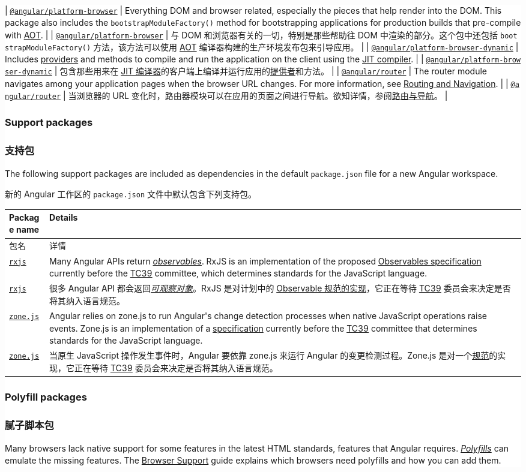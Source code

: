 | [`@angular/platform-browser`](api/platform-browser)                 | Everything DOM and browser related, especially the pieces that help render into the DOM. This package also includes the `bootstrapModuleFactory()` method for bootstrapping applications for production builds that pre-compile with [AOT](guide/aot-compiler).                                                                                                               |
| [`@angular/platform-browser`](api/platform-browser)                 | 与 DOM 和浏览器有关的一切，特别是那些帮助往 DOM 中渲染的部分。这个包中还包括 `bootstrapModuleFactory()` 方法，该方法可以使用 [AOT](guide/aot-compiler) 编译器构建的生产环境发布包来引导应用。                                                                                                                                                                                 |
| [`@angular/platform-browser-dynamic`](api/platform-browser-dynamic) | Includes [providers](api/core/Provider) and methods to compile and run the application on the client using the [JIT compiler](guide/aot-compiler).                                                                                                                                                                                                                            |
| [`@angular/platform-browser-dynamic`](api/platform-browser-dynamic) | 包含那些用来在 [JIT 编译器](guide/aot-compiler)的客户端上编译并运行应用的[提供者](api/core/Provider)和方法。                                                                                                                                                                                                                                                                  |
| [`@angular/router`](api/router)                                     | The router module navigates among your application pages when the browser URL changes. For more information, see [Routing and Navigation](guide/router).                                                                                                                                                                                                                      |
| [`@angular/router`](api/router)                                     | 当浏览器的 URL 变化时，路由器模块可以在应用的页面之间进行导航。欲知详情，参阅[路由与导航](guide/router)。                                                                                                                                                                                                                                                                     |

<a id="support-packages"></a>

### Support packages

### 支持包

The following support packages are included as dependencies in the default `package.json` file for a new Angular workspace.

新的 Angular 工作区的 `package.json` 文件中默认包含下列支持包。

| Package name                                    | Details                                                                                                                                                                                                                                                                                                                                                                         |
| :---------------------------------------------- | :------------------------------------------------------------------------------------------------------------------------------------------------------------------------------------------------------------------------------------------------------------------------------------------------------------------------------------------------------------------------------ |
| 包名                                            | 详情                                                                                                                                                                                                                                                                                                                                                                            |
| [`rxjs`](https://github.com/ReactiveX/rxjs)     | Many Angular APIs return [*observables*](guide/glossary#observable). RxJS is an implementation of the proposed [Observables specification](https://github.com/tc39/proposal-observable) currently before the [TC39](https://www.ecma-international.org/memento/tc39.htm) committee, which determines standards for the JavaScript language.                                     |
| [`rxjs`](https://github.com/ReactiveX/rxjs)     | 很多 Angular API 都会返回[*可观察对象*](guide/glossary#observable)。RxJS 是对计划中的 [Observable 规范的实现](https://github.com/tc39/proposal-observable)，它正在等待 [TC39](http://www.ecma-international.org/memento/TC39.htm) 委员会来决定是否将其纳入语言规范。                                                                                                            |
| [`zone.js`](https://github.com/angular/zone.js) | Angular relies on zone.js to run Angular's change detection processes when native JavaScript operations raise events. Zone.js is an implementation of a [specification](https://gist.github.com/mhevery/63fdcdf7c65886051d55) currently before the [TC39](https://www.ecma-international.org/memento/tc39.htm) committee that determines standards for the JavaScript language. |
| [`zone.js`](https://github.com/angular/zone.js) | 当原生 JavaScript 操作发生事件时，Angular 要依靠 zone.js 来运行 Angular 的变更检测过程。Zone.js 是对一个[规范](https://gist.github.com/mhevery/63fdcdf7c65886051d55)的实现，它正在等待 [TC39](http://www.ecma-international.org/memento/TC39.htm) 委员会来决定是否将其纳入语言规范。                                                                                            |

<a id="polyfills"></a>

### Polyfill packages

### 腻子脚本包

Many browsers lack native support for some features in the latest HTML standards, features that Angular requires.
[*Polyfills*](https://en.wikipedia.org/wiki/Polyfill_(programming)) can emulate the missing features.
The [Browser Support](guide/browser-support) guide explains which browsers need polyfills and how you can add them.
